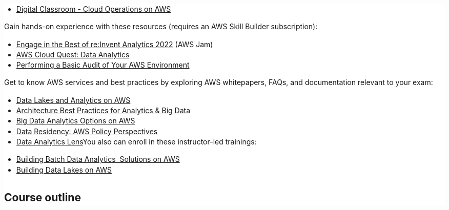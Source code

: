 - [Digital Classroom - Cloud Operations on AWS](https://explore.skillbuilder.aws/learn/course/external/view/elearning/17207/digital-classroom-cloud-operations-on-aws) 

Gain hands-on experience with these resources (requires an AWS Skill Builder subscription):[](https://explore.skillbuilder.aws/learn/course/external/view/elearning/15323/engage-in-the-best-of-reinvent-analytics-2022)

- [Engage in the Best of re:Invent Analytics 2022](https://explore.skillbuilder.aws/learn/course/external/view/elearning/15323/engage-in-the-best-of-reinvent-analytics-2022) (AWS Jam)[](https://explore.skillbuilder.aws/learn/course/external/view/elearning/15601/aws-cloud-quest-data-analytics)
- [AWS Cloud Quest: Data Analytics](https://explore.skillbuilder.aws/learn/course/external/view/elearning/15601/aws-cloud-quest-data-analytics)[](https://explore.skillbuilder.aws/learn/course/external/view/elearning/885/performing-a-basic-audit-of-your-aws-environment)
- [Performing a Basic Audit of Your AWS Environment](https://explore.skillbuilder.aws/learn/course/external/view/elearning/885/performing-a-basic-audit-of-your-aws-environment)[](https://explore.skillbuilder.aws/learn/course/external/view/elearning/880/introduction-to-aws-identity-and-access-management-iam)

[](https://explore.skillbuilder.aws/learn/course/external/view/elearning/880/introduction-to-aws-identity-and-access-management-iam)

Get to know AWS services and best practices by exploring AWS whitepapers, FAQs, and documentation relevant to your exam:[](https://aws.amazon.com/big-data/datalakes-and-analytics/?trk=4d20ac45-e3d9-43b8-89c9-e59f0e17345c&sc_channel=el)

- [](https://aws.amazon.com/architecture/analytics-big-data/?trk=4d20ac45-e3d9-43b8-89c9-e59f0e17345c&sc_channel=el&cards-all.sort-by=item.additionalFields.sortDate&cards-all.sort-order=desc&awsf.content-type=*all&awsf.methodology=*all)[Data Lakes and Analytics on AWS](https://aws.amazon.com/big-data/datalakes-and-analytics/?trk=4d20ac45-e3d9-43b8-89c9-e59f0e17345c&sc_channel=el)
- [Architecture Best Practices for Analytics & Big Data](https://aws.amazon.com/architecture/analytics-big-data/?trk=4d20ac45-e3d9-43b8-89c9-e59f0e17345c&sc_channel=el&cards-all.sort-by=item.additionalFields.sortDate&cards-all.sort-order=desc&awsf.content-type=*all&awsf.methodology=*all)[](https://docs.aws.amazon.com/pdfs/whitepapers/latest/big-data-analytics-options/big-data-analytics-options.pdf?trk=4d20ac45-e3d9-43b8-89c9-e59f0e17345c&sc_channel=el)
- [Big Data Analytics Options on AWS](https://docs.aws.amazon.com/pdfs/whitepapers/latest/big-data-analytics-options/big-data-analytics-options.pdf?trk=4d20ac45-e3d9-43b8-89c9-e59f0e17345c&sc_channel=el) [](https://d1.awsstatic.com/whitepapers/compliance/Data_Residency_Whitepaper.pdf)
- [Data Residency: AWS Policy Perspectives](https://d1.awsstatic.com/whitepapers/compliance/Data_Residency_Whitepaper.pdf)[](https://docs.aws.amazon.com/wellarchitected/latest/analytics-lens/analytics-lens.html)
- [Data Analytics Lens](https://docs.aws.amazon.com/wellarchitected/latest/analytics-lens/analytics-lens.html)You also can enroll in these instructor-led trainings:

[](https://aws.amazon.com/big-data/datalakes-and-analytics/?trk=4d20ac45-e3d9-43b8-89c9-e59f0e17345c&sc_channel=el)

- [](https://aws.amazon.com/architecture/analytics-big-data/?trk=4d20ac45-e3d9-43b8-89c9-e59f0e17345c&sc_channel=el&cards-all.sort-by=item.additionalFields.sortDate&cards-all.sort-order=desc&awsf.content-type=*all&awsf.methodology=*all)[Building Batch Data Analytics  Solutions on AWS](https://kiku.aws.training/SessionSearch?courseId=91270&languageId=1)  [](https://aws.amazon.com/big-data/datalakes-and-analytics/?trk=4d20ac45-e3d9-43b8-89c9-e59f0e17345c&sc_channel=el)
- [Building Data Lakes on AWS](https://kiku.aws.training/SessionSearch?courseId=65039&languageId=1)

## Course outline
